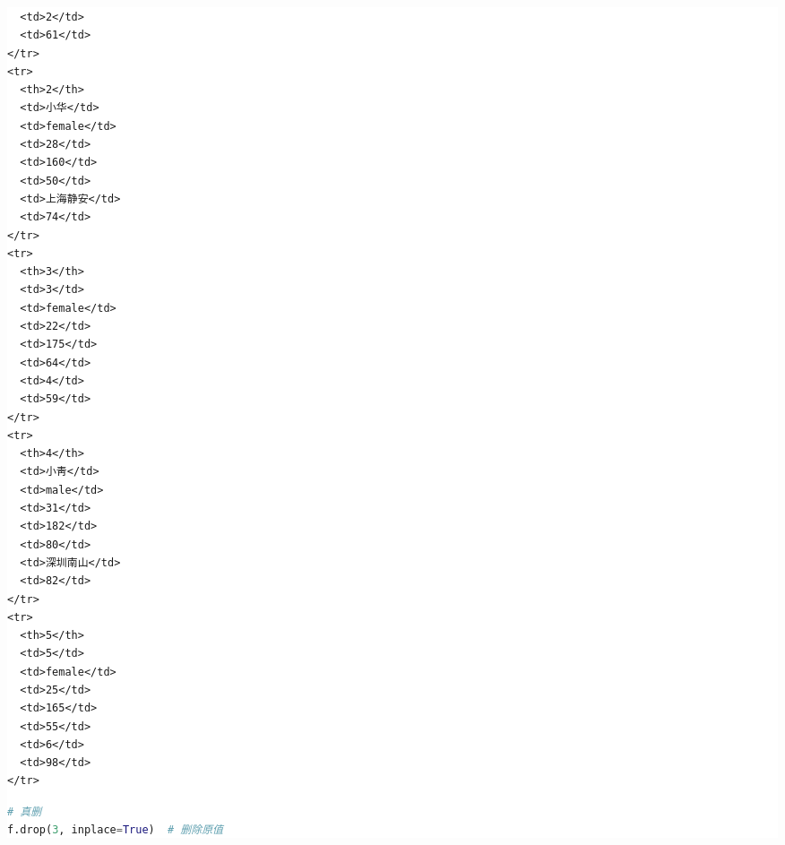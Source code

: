       <td>2</td>
      <td>61</td>
    </tr>
    <tr>
      <th>2</th>
      <td>小华</td>
      <td>female</td>
      <td>28</td>
      <td>160</td>
      <td>50</td>
      <td>上海静安</td>
      <td>74</td>
    </tr>
    <tr>
      <th>3</th>
      <td>3</td>
      <td>female</td>
      <td>22</td>
      <td>175</td>
      <td>64</td>
      <td>4</td>
      <td>59</td>
    </tr>
    <tr>
      <th>4</th>
      <td>小靑</td>
      <td>male</td>
      <td>31</td>
      <td>182</td>
      <td>80</td>
      <td>深圳南山</td>
      <td>82</td>
    </tr>
    <tr>
      <th>5</th>
      <td>5</td>
      <td>female</td>
      <td>25</td>
      <td>165</td>
      <td>55</td>
      <td>6</td>
      <td>98</td>
    </tr>
  </tbody>
</table>
</div>




```python
# 真删
f.drop(3, inplace=True)  # 删除原值
```
